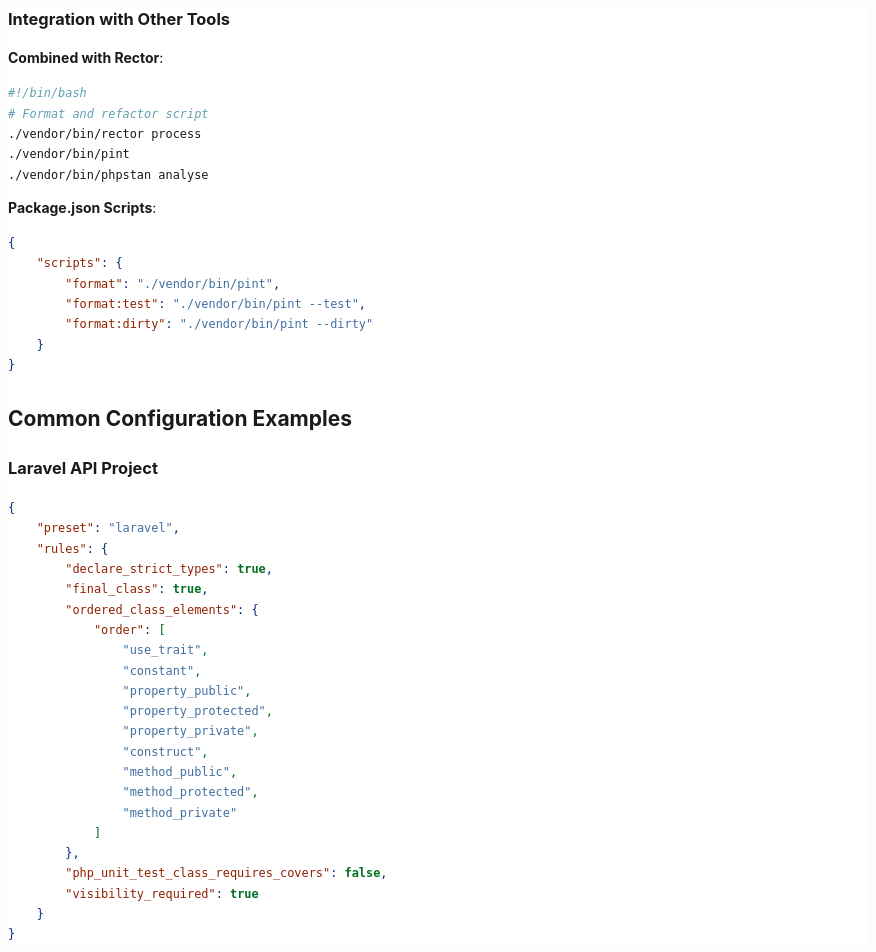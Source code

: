 ### Integration with Other Tools

**Combined with Rector**:

```bash
#!/bin/bash
# Format and refactor script
./vendor/bin/rector process
./vendor/bin/pint
./vendor/bin/phpstan analyse
```

**Package.json Scripts**:

```json
{
    "scripts": {
        "format": "./vendor/bin/pint",
        "format:test": "./vendor/bin/pint --test",
        "format:dirty": "./vendor/bin/pint --dirty"
    }
}
```

## Common Configuration Examples

### Laravel API Project

```json
{
    "preset": "laravel",
    "rules": {
        "declare_strict_types": true,
        "final_class": true,
        "ordered_class_elements": {
            "order": [
                "use_trait",
                "constant",
                "property_public",
                "property_protected",
                "property_private",
                "construct",
                "method_public",
                "method_protected",
                "method_private"
            ]
        },
        "php_unit_test_class_requires_covers": false,
        "visibility_required": true
    }
}
```
